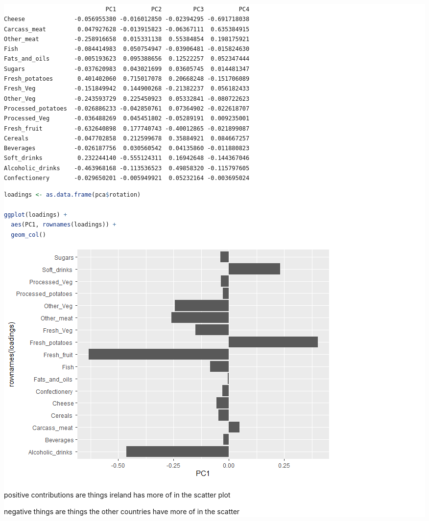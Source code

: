                                  PC1          PC2         PC3          PC4
    Cheese              -0.056955380 -0.016012850 -0.02394295 -0.691718038
    Carcass_meat         0.047927628 -0.013915823 -0.06367111  0.635384915
    Other_meat          -0.258916658  0.015331138  0.55384854  0.198175921
    Fish                -0.084414983  0.050754947 -0.03906481 -0.015824630
    Fats_and_oils       -0.005193623  0.095388656  0.12522257  0.052347444
    Sugars              -0.037620983  0.043021699  0.03605745  0.014481347
    Fresh_potatoes       0.401402060  0.715017078  0.20668248 -0.151706089
    Fresh_Veg           -0.151849942  0.144900268 -0.21382237  0.056182433
    Other_Veg           -0.243593729  0.225450923  0.05332841 -0.080722623
    Processed_potatoes  -0.026886233 -0.042850761  0.07364902 -0.022618707
    Processed_Veg       -0.036488269  0.045451802 -0.05289191  0.009235001
    Fresh_fruit         -0.632640898  0.177740743 -0.40012865 -0.021899087
    Cereals             -0.047702858  0.212599678  0.35884921  0.084667257
    Beverages           -0.026187756  0.030560542  0.04135860 -0.011880823
    Soft_drinks          0.232244140 -0.555124311  0.16942648 -0.144367046
    Alcoholic_drinks    -0.463968168 -0.113536523  0.49858320 -0.115797605
    Confectionery       -0.029650201 -0.005949921  0.05232164 -0.003695024

``` r
loadings <- as.data.frame(pca$rotation)

ggplot(loadings) +
  aes(PC1, rownames(loadings)) +
  geom_col()
```

![](Class07_ML1_files/figure-commonmark/unnamed-chunk-40-1.png)

positive contributions are things ireland has more of in the scatter
plot

negative things are things the other countries have more of in the
scatter
